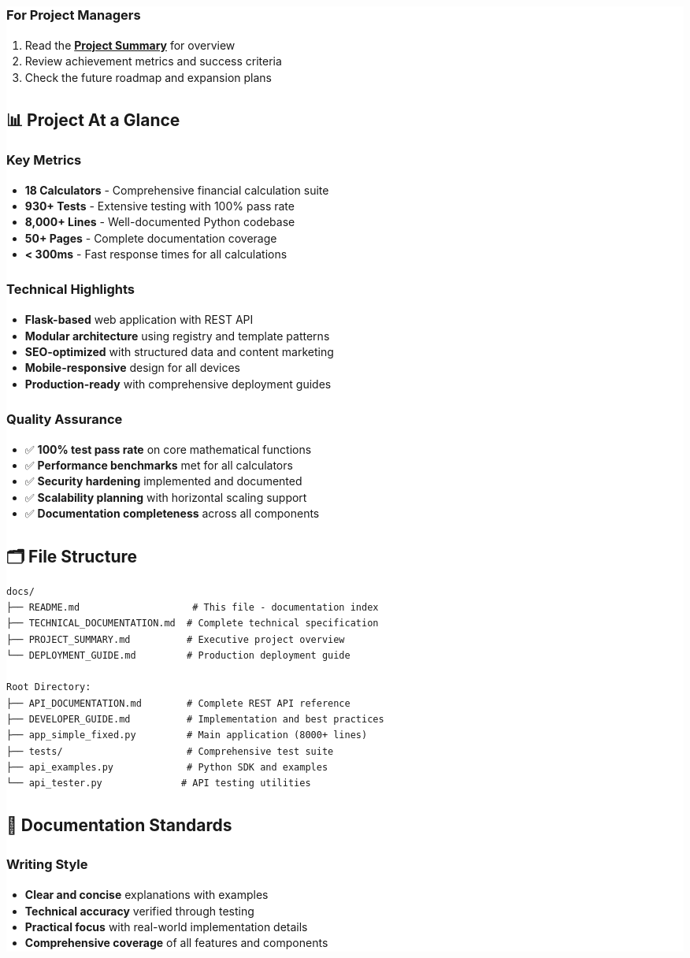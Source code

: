 ### For Project Managers
1. Read the **[Project Summary](PROJECT_SUMMARY.md)** for overview
2. Review achievement metrics and success criteria
3. Check the future roadmap and expansion plans

## 📊 Project At a Glance

### Key Metrics
- **18 Calculators** - Comprehensive financial calculation suite
- **930+ Tests** - Extensive testing with 100% pass rate
- **8,000+ Lines** - Well-documented Python codebase
- **50+ Pages** - Complete documentation coverage
- **< 300ms** - Fast response times for all calculations

### Technical Highlights
- **Flask-based** web application with REST API
- **Modular architecture** using registry and template patterns
- **SEO-optimized** with structured data and content marketing
- **Mobile-responsive** design for all devices
- **Production-ready** with comprehensive deployment guides

### Quality Assurance
- ✅ **100% test pass rate** on core mathematical functions
- ✅ **Performance benchmarks** met for all calculators
- ✅ **Security hardening** implemented and documented
- ✅ **Scalability planning** with horizontal scaling support
- ✅ **Documentation completeness** across all components

## 🗂️ File Structure

```
docs/
├── README.md                    # This file - documentation index
├── TECHNICAL_DOCUMENTATION.md  # Complete technical specification
├── PROJECT_SUMMARY.md          # Executive project overview  
└── DEPLOYMENT_GUIDE.md         # Production deployment guide

Root Directory:
├── API_DOCUMENTATION.md        # Complete REST API reference
├── DEVELOPER_GUIDE.md          # Implementation and best practices
├── app_simple_fixed.py         # Main application (8000+ lines)
├── tests/                      # Comprehensive test suite
├── api_examples.py             # Python SDK and examples
└── api_tester.py              # API testing utilities
```

## 🎯 Documentation Standards

### Writing Style
- **Clear and concise** explanations with examples
- **Technical accuracy** verified through testing
- **Practical focus** with real-world implementation details
- **Comprehensive coverage** of all features and components

